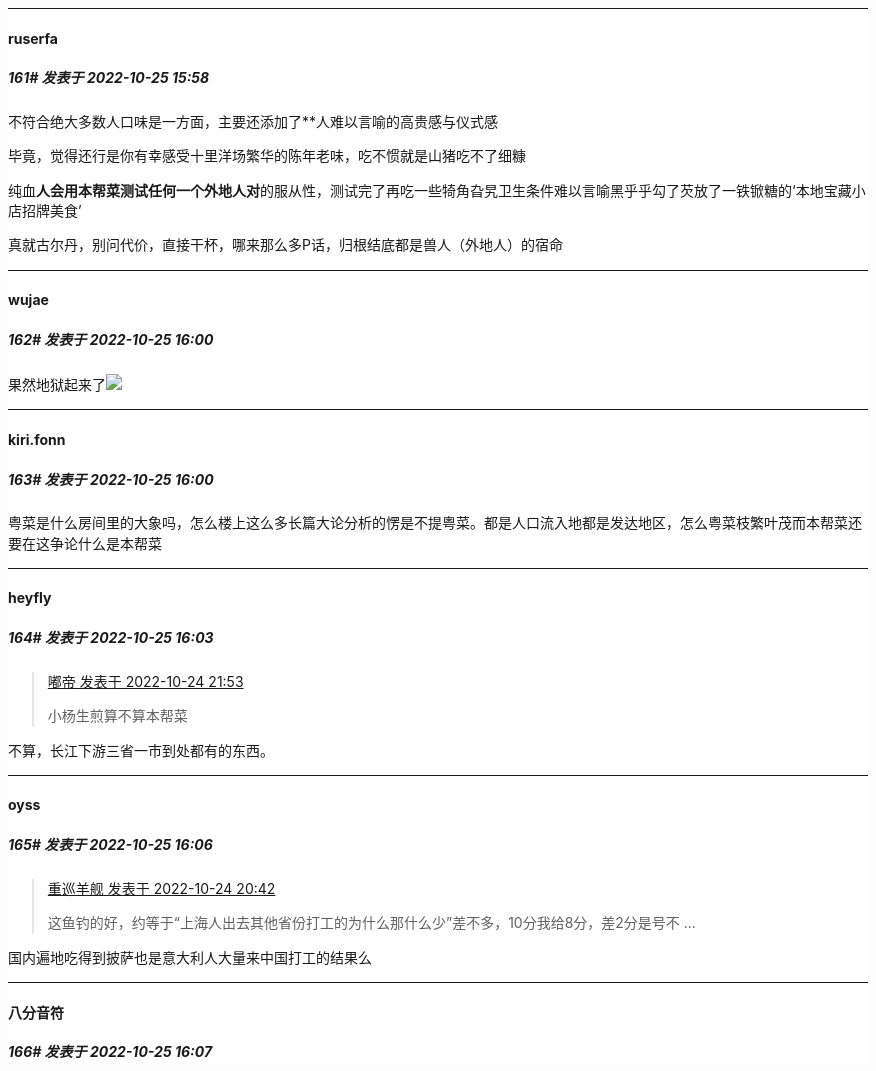 *****

####  ruserfa  
##### 161#       发表于 2022-10-25 15:58

不符合绝大多数人口味是一方面，主要还添加了**人难以言喻的高贵感与仪式感

毕竟，觉得还行是你有幸感受十里洋场繁华的陈年老味，吃不惯就是山猪吃不了细糠

纯血**人会用本帮菜测试任何一个外地人对**的服从性，测试完了再吃一些犄角旮旯卫生条件难以言喻黑乎乎勾了芡放了一铁锨糖的‘本地宝藏小店招牌美食’

真就古尔丹，别问代价，直接干杯，哪来那么多P话，归根结底都是兽人（外地人）的宿命

*****

####  wujae  
##### 162#       发表于 2022-10-25 16:00

果然地狱起来了<img src="https://static.saraba1st.com/image/smiley/face2017/067.png" referrerpolicy="no-referrer">

*****

####  kiri.fonn  
##### 163#       发表于 2022-10-25 16:00

粤菜是什么房间里的大象吗，怎么楼上这么多长篇大论分析的愣是不提粤菜。都是人口流入地都是发达地区，怎么粤菜枝繁叶茂而本帮菜还要在这争论什么是本帮菜



*****

####  heyfly  
##### 164#       发表于 2022-10-25 16:03

<blockquote><a href="httphttps://bbs.saraba1st.com/2b/forum.php?mod=redirect&amp;goto=findpost&amp;pid=58083785&amp;ptid=2101277" target="_blank">嘟帝 发表于 2022-10-24 21:53</a>

小杨生煎算不算本帮菜</blockquote>
不算，长江下游三省一市到处都有的东西。

*****

####  oyss  
##### 165#       发表于 2022-10-25 16:06

<blockquote><a href="httphttps://bbs.saraba1st.com/2b/forum.php?mod=redirect&amp;goto=findpost&amp;pid=58082726&amp;ptid=2101277" target="_blank">重巡羊舰 发表于 2022-10-24 20:42</a>

这鱼钓的好，约等于“上海人出去其他省份打工的为什么那什么少”差不多，10分我给8分，差2分是号不 ...</blockquote>
国内遍地吃得到披萨也是意大利人大量来中国打工的结果么

*****

####  八分音符  
##### 166#       发表于 2022-10-25 16:07
